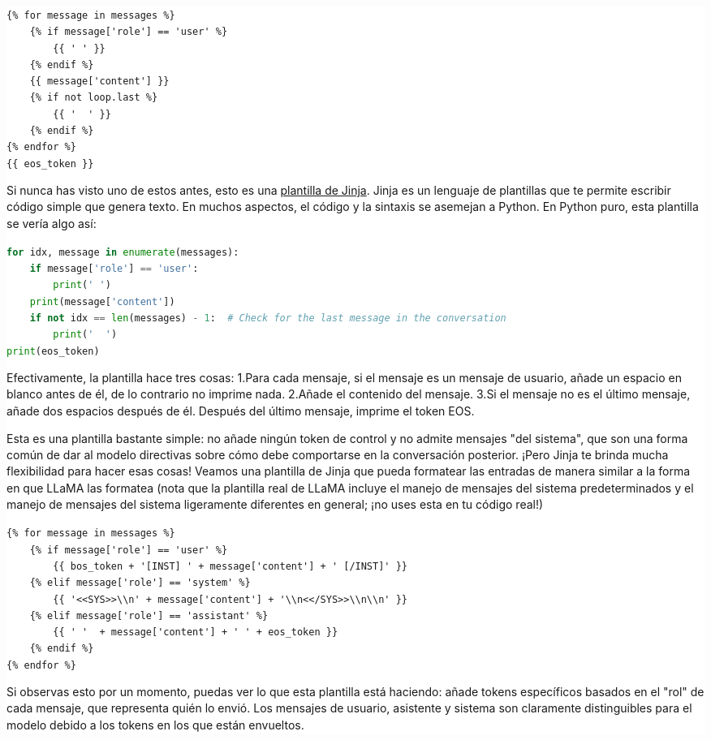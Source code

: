 ```
{% for message in messages %}
    {% if message['role'] == 'user' %}
        {{ ' ' }}
    {% endif %}
    {{ message['content'] }}
    {% if not loop.last %}
        {{ '  ' }}
    {% endif %}
{% endfor %}
{{ eos_token }}
```

Si nunca has visto uno de estos antes, esto es una [plantilla de Jinja](https://jinja.palletsprojects.com/en/3.1.x/templates/). Jinja es un lenguaje de plantillas que te permite escribir código simple que genera texto. En muchos aspectos, el código y la sintaxis se asemejan a Python. En Python puro, esta plantilla se vería algo así:

```python
for idx, message in enumerate(messages):
    if message['role'] == 'user':
        print(' ')
    print(message['content'])
    if not idx == len(messages) - 1:  # Check for the last message in the conversation
        print('  ')
print(eos_token)
```

Efectivamente, la plantilla hace tres cosas:
1.Para cada mensaje, si el mensaje es un mensaje de usuario, añade un espacio en blanco antes de él, de lo contrario no imprime nada.
2.Añade el contenido del mensaje.
3.Si el mensaje no es el último mensaje, añade dos espacios después de él. Después del último mensaje, imprime el token EOS.

Esta es una plantilla bastante simple: no añade ningún token de control y no admite mensajes "del sistema", que son una forma común de dar al modelo directivas sobre cómo debe comportarse en la conversación posterior. ¡Pero Jinja te brinda mucha flexibilidad para hacer esas cosas! Veamos una plantilla de Jinja que pueda formatear las entradas de manera similar a la forma en que LLaMA las formatea (nota que la plantilla real de LLaMA incluye el manejo de mensajes del sistema predeterminados y el manejo de mensajes del sistema ligeramente diferentes en general; ¡no uses esta en tu código real!)

```
{% for message in messages %}
    {% if message['role'] == 'user' %}
        {{ bos_token + '[INST] ' + message['content'] + ' [/INST]' }}
    {% elif message['role'] == 'system' %}
        {{ '<<SYS>>\\n' + message['content'] + '\\n<</SYS>>\\n\\n' }}
    {% elif message['role'] == 'assistant' %}
        {{ ' '  + message['content'] + ' ' + eos_token }}
    {% endif %}
{% endfor %}
```

Si observas esto por un momento, puedas ver lo que esta plantilla está haciendo: añade tokens específicos basados en el "rol" de cada mensaje, que representa quién lo envió. Los mensajes de usuario, asistente y sistema son claramente distinguibles para el modelo debido a los tokens en los que están envueltos.
